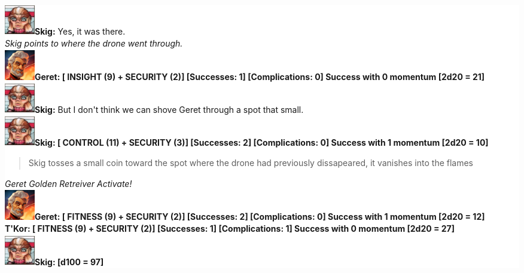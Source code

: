 <img src="../images/auto/Skig.png" alt="Skig" width="50" height="50">**Skig:** Yes, it was there.<br />
*Skig points to where the drone went through.*<br />
<img src="../images/auto/Geret.png" alt="Geret" width="50" height="50">**Geret: [ INSIGHT  (9) +  SECURITY  (2)]
[Successes: 1] [Complications: 0]
Success with 0 momentum [2d20 = 21]**<br />
<img src="../images/auto/Skig.png" alt="Skig" width="50" height="50">**Skig:** But I don't think we can shove Geret through a spot that small.<br />
<img src="../images/auto/Skig.png" alt="Skig" width="50" height="50">**Skig: [ CONTROL  (11) +  SECURITY  (3)]
[Successes: 2] [Complications: 0]
Success with 1 momentum [2d20 = 10]**<br />
>Skig tosses a small coin toward the spot where the drone had previously dissapeared, it vanishes into the flames<br />

*Geret Golden Retreiver Activate!*<br />
<img src="../images/auto/Geret.png" alt="Geret" width="50" height="50">**Geret: [ FITNESS  (9) +  SECURITY  (2)]
[Successes: 2] [Complications: 0]
Success with 1 momentum [2d20 = 12]**<br />
**T'Kor: [ FITNESS  (9) +  SECURITY  (2)]
[Successes: 1] [Complications: 1]
Success with 0 momentum [2d20 = 27]**<br />
<img src="../images/auto/Skig.png" alt="Skig" width="50" height="50">**Skig:  [d100 = 97]**<br />